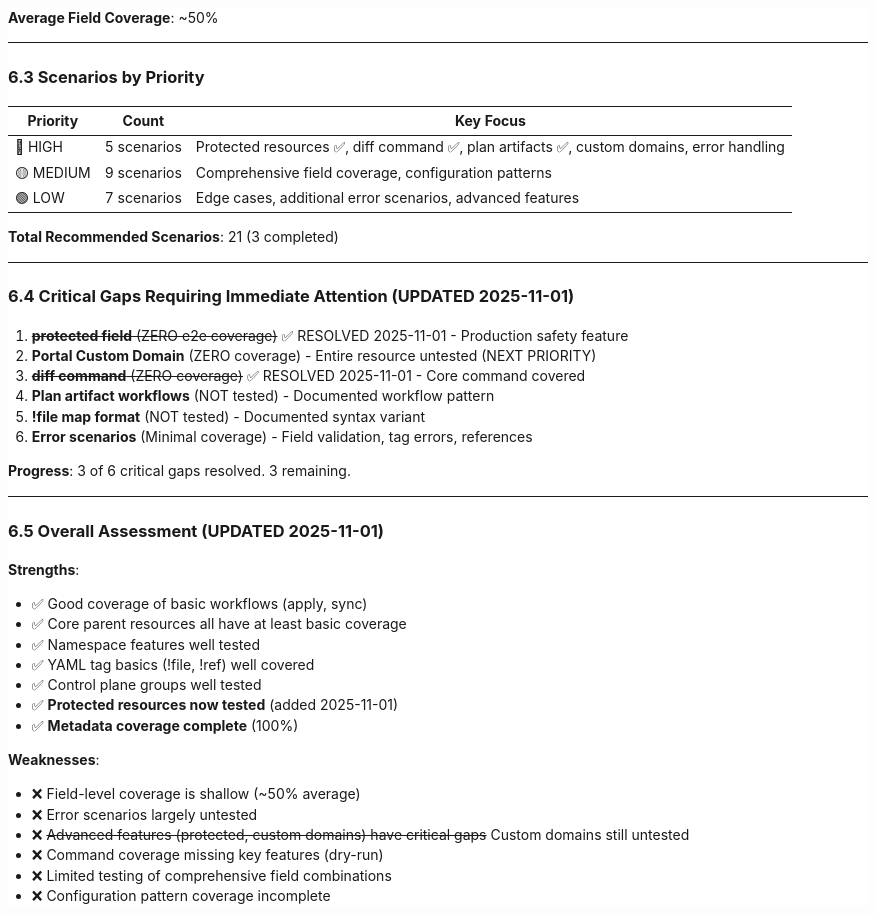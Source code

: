**Average Field Coverage**: ~50%

---

### 6.3 Scenarios by Priority

| Priority | Count | Key Focus |
|----------|-------|-----------|
| 🔴 HIGH | 5 scenarios | Protected resources ✅, diff command ✅, plan artifacts ✅, custom domains, error handling |
| 🟡 MEDIUM | 9 scenarios | Comprehensive field coverage, configuration patterns |
| 🟢 LOW | 7 scenarios | Edge cases, additional error scenarios, advanced features |

**Total Recommended Scenarios**: 21 (3 completed)

---

### 6.4 Critical Gaps Requiring Immediate Attention (UPDATED 2025-11-01)

1. ~~**protected field** (ZERO e2e coverage)~~ ✅ RESOLVED 2025-11-01 - Production
   safety feature
2. **Portal Custom Domain** (ZERO coverage) - Entire resource untested (NEXT
   PRIORITY)
3. ~~**diff command** (ZERO coverage)~~ ✅ RESOLVED 2025-11-01 - Core command covered
4. **Plan artifact workflows** (NOT tested) - Documented workflow pattern
5. **!file map format** (NOT tested) - Documented syntax variant
6. **Error scenarios** (Minimal coverage) - Field validation, tag errors, references

**Progress**: 3 of 6 critical gaps resolved. 3 remaining.

---

### 6.5 Overall Assessment (UPDATED 2025-11-01)

**Strengths**:
- ✅ Good coverage of basic workflows (apply, sync)
- ✅ Core parent resources all have at least basic coverage
- ✅ Namespace features well tested
- ✅ YAML tag basics (!file, !ref) well covered
- ✅ Control plane groups well tested
- ✅ **Protected resources now tested** (added 2025-11-01)
- ✅ **Metadata coverage complete** (100%)

**Weaknesses**:
- ❌ Field-level coverage is shallow (~50% average)
- ❌ Error scenarios largely untested
- ❌ ~~Advanced features (protected, custom domains) have critical gaps~~ Custom
  domains still untested
- ❌ Command coverage missing key features (dry-run)
- ❌ Limited testing of comprehensive field combinations
- ❌ Configuration pattern coverage incomplete
